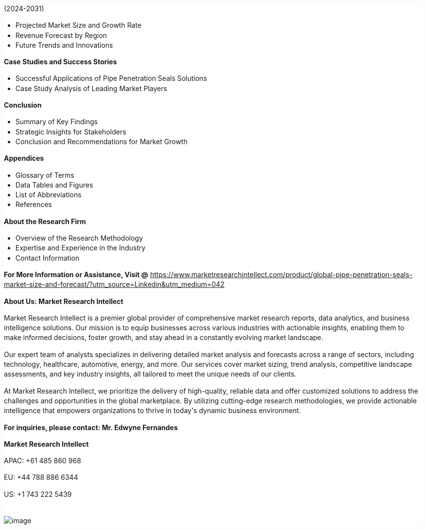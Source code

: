 (2024-2031)</strong></p><ul><li>Projected Market Size and Growth Rate</li><li>Revenue Forecast by Region</li><li>Future Trends and Innovations</li></ul><p><strong>Case Studies and Success Stories</strong></p><ul><li>Successful Applications of Pipe Penetration Seals Solutions</li><li>Case Study Analysis of Leading Market Players</li></ul><p><strong>Conclusion</strong></p><ul><li>Summary of Key Findings</li><li>Strategic Insights for Stakeholders</li><li>Conclusion and Recommendations for Market Growth</li></ul><p><strong>Appendices</strong></p><ul><li>Glossary of Terms</li><li>Data Tables and Figures</li><li>List of Abbreviations</li><li>References</li></ul><p><strong>About the Research Firm</strong></p><ul><li>Overview of the Research Methodology</li><li>Expertise and Experience in the Industry</li><li>Contact Information</li></ul></div><div class="article-main__content" data-test-id="publishing-text-block"><p><span class="font-[700]"><strong>For More Information or Assistance, Visit @</strong>&nbsp;<a href="https://www.marketresearchintellect.com/product/global-pipe-penetration-seals-market-size-and-forecast/?utm_source=Linkedin&utm_medium=042">https://www.marketresearchintellect.com/product/global-pipe-penetration-seals-market-size-and-forecast/?utm_source=Linkedin&utm_medium=042</a></span></p><p><strong>About Us: Market Research Intellect</strong></p><p>Market Research Intellect is a premier global provider of comprehensive market research reports, data analytics, and business intelligence solutions. Our mission is to equip businesses across various industries with actionable insights, enabling them to make informed decisions, foster growth, and stay ahead in a constantly evolving market landscape.</p><p>Our expert team of analysts specializes in delivering detailed market analysis and forecasts across a range of sectors, including technology, healthcare, automotive, energy, and more. Our services cover market sizing, trend analysis, competitive landscape assessments, and key industry insights, all tailored to meet the unique needs of our clients.</p><p>At Market Research Intellect, we prioritize the delivery of high-quality, reliable data and offer customized solutions to address the challenges and opportunities in the global marketplace. By utilizing cutting-edge research methodologies, we provide actionable intelligence that empowers organizations to thrive in today's dynamic business environment.</p><p><strong>For inquiries, please contact: Mr. Edwyne Fernandes</strong></p><p><strong>Market Research Intellect</strong></p><p>APAC: +61 485 860 968</p><p>EU: +44 788 886 6344</p><p>US: +1 743 222 5439</p></div><div class="article-main__content" data-test-id="publishing-text-block">&nbsp;</div>
![image](https://github.com/user-attachments/assets/2b1962e6-32e7-45af-9546-3195e921eef9)
